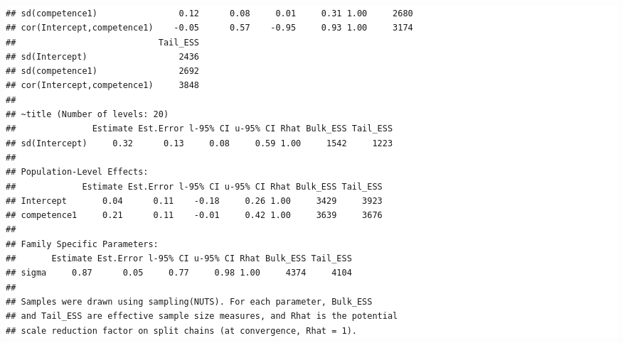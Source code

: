     ## sd(competence1)                0.12      0.08     0.01     0.31 1.00     2680
    ## cor(Intercept,competence1)    -0.05      0.57    -0.95     0.93 1.00     3174
    ##                            Tail_ESS
    ## sd(Intercept)                  2436
    ## sd(competence1)                2692
    ## cor(Intercept,competence1)     3848
    ## 
    ## ~title (Number of levels: 20) 
    ##               Estimate Est.Error l-95% CI u-95% CI Rhat Bulk_ESS Tail_ESS
    ## sd(Intercept)     0.32      0.13     0.08     0.59 1.00     1542     1223
    ## 
    ## Population-Level Effects: 
    ##             Estimate Est.Error l-95% CI u-95% CI Rhat Bulk_ESS Tail_ESS
    ## Intercept       0.04      0.11    -0.18     0.26 1.00     3429     3923
    ## competence1     0.21      0.11    -0.01     0.42 1.00     3639     3676
    ## 
    ## Family Specific Parameters: 
    ##       Estimate Est.Error l-95% CI u-95% CI Rhat Bulk_ESS Tail_ESS
    ## sigma     0.87      0.05     0.77     0.98 1.00     4374     4104
    ## 
    ## Samples were drawn using sampling(NUTS). For each parameter, Bulk_ESS
    ## and Tail_ESS are effective sample size measures, and Rhat is the potential
    ## scale reduction factor on split chains (at convergence, Rhat = 1).
